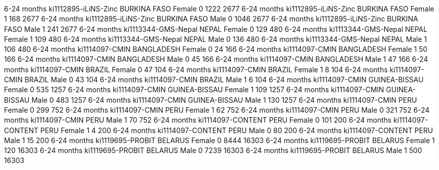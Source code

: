 6-24 months   ki1112895-iLiNS-Zinc       BURKINA FASO                   Female               0     1222    2677
6-24 months   ki1112895-iLiNS-Zinc       BURKINA FASO                   Female               1      168    2677
6-24 months   ki1112895-iLiNS-Zinc       BURKINA FASO                   Male                 0     1046    2677
6-24 months   ki1112895-iLiNS-Zinc       BURKINA FASO                   Male                 1      241    2677
6-24 months   ki1113344-GMS-Nepal        NEPAL                          Female               0      129     480
6-24 months   ki1113344-GMS-Nepal        NEPAL                          Female               1      109     480
6-24 months   ki1113344-GMS-Nepal        NEPAL                          Male                 0      136     480
6-24 months   ki1113344-GMS-Nepal        NEPAL                          Male                 1      106     480
6-24 months   ki1114097-CMIN             BANGLADESH                     Female               0       24     166
6-24 months   ki1114097-CMIN             BANGLADESH                     Female               1       50     166
6-24 months   ki1114097-CMIN             BANGLADESH                     Male                 0       45     166
6-24 months   ki1114097-CMIN             BANGLADESH                     Male                 1       47     166
6-24 months   ki1114097-CMIN             BRAZIL                         Female               0       47     104
6-24 months   ki1114097-CMIN             BRAZIL                         Female               1        8     104
6-24 months   ki1114097-CMIN             BRAZIL                         Male                 0       43     104
6-24 months   ki1114097-CMIN             BRAZIL                         Male                 1        6     104
6-24 months   ki1114097-CMIN             GUINEA-BISSAU                  Female               0      535    1257
6-24 months   ki1114097-CMIN             GUINEA-BISSAU                  Female               1      109    1257
6-24 months   ki1114097-CMIN             GUINEA-BISSAU                  Male                 0      483    1257
6-24 months   ki1114097-CMIN             GUINEA-BISSAU                  Male                 1      130    1257
6-24 months   ki1114097-CMIN             PERU                           Female               0      299     752
6-24 months   ki1114097-CMIN             PERU                           Female               1       62     752
6-24 months   ki1114097-CMIN             PERU                           Male                 0      321     752
6-24 months   ki1114097-CMIN             PERU                           Male                 1       70     752
6-24 months   ki1114097-CONTENT          PERU                           Female               0      101     200
6-24 months   ki1114097-CONTENT          PERU                           Female               1        4     200
6-24 months   ki1114097-CONTENT          PERU                           Male                 0       80     200
6-24 months   ki1114097-CONTENT          PERU                           Male                 1       15     200
6-24 months   ki1119695-PROBIT           BELARUS                        Female               0     8444   16303
6-24 months   ki1119695-PROBIT           BELARUS                        Female               1      120   16303
6-24 months   ki1119695-PROBIT           BELARUS                        Male                 0     7239   16303
6-24 months   ki1119695-PROBIT           BELARUS                        Male                 1      500   16303